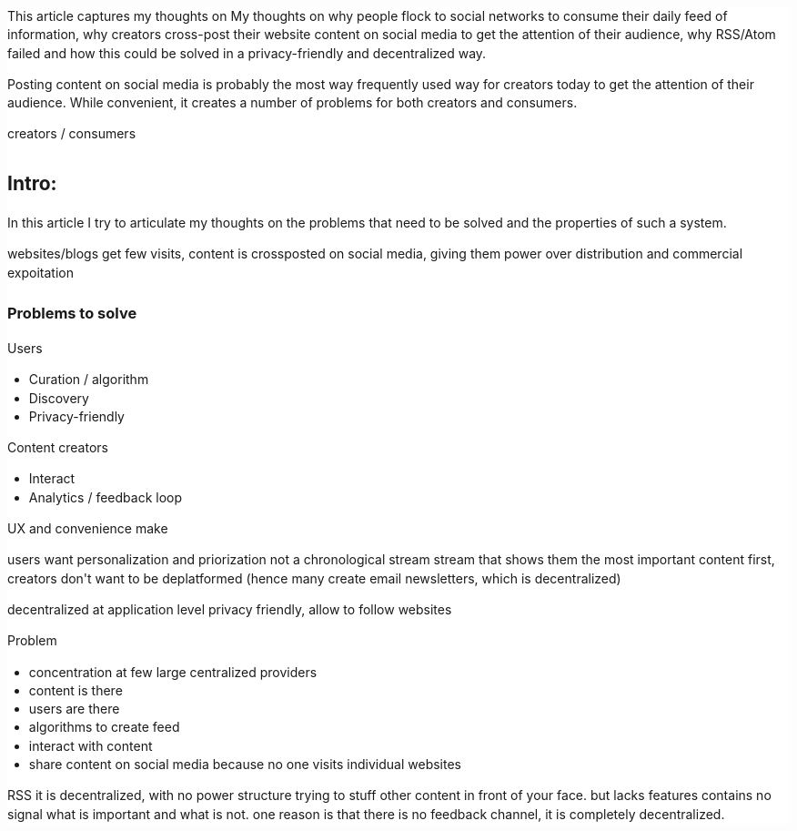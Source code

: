 This article captures my thoughts on
My thoughts on why people flock to social networks to consume their daily feed of information, why
creators cross-post their website content on social media to get the attention of their audience,
why RSS/Atom failed and how this could be solved in a privacy-friendly and decentralized way.

Posting content on social media is probably the most way frequently used way for creators today to
get the attention of their audience. While convenient, it creates a number of problems for both
creators and consumers.

creators / consumers

## Intro:

In this article I try to articulate my thoughts on the problems that need to be solved and the
properties of such a system.

websites/blogs get few visits, content is crossposted on social media, giving them power over
distribution and commercial expoitation

### Problems to solve

Users

- Curation / algorithm
- Discovery
- Privacy-friendly

Content creators

- Interact
- Analytics / feedback loop

UX and convenience make

users want personalization and priorization not a chronological stream
stream that shows them the most important content first,
creators don't want to be deplatformed (hence many create email newsletters, which is decentralized)

decentralized at application level
privacy friendly, allow to follow websites

Problem

- concentration at few large centralized providers
- content is there
- users are there
- algorithms to create feed
- interact with content
- share content on social media because no one visits individual websites

RSS
it is decentralized, with no power structure trying to stuff other content in front of your face.
but lacks features
contains no signal what is important and what is not. one reason is that there is no feedback
channel, it is completely decentralized.
